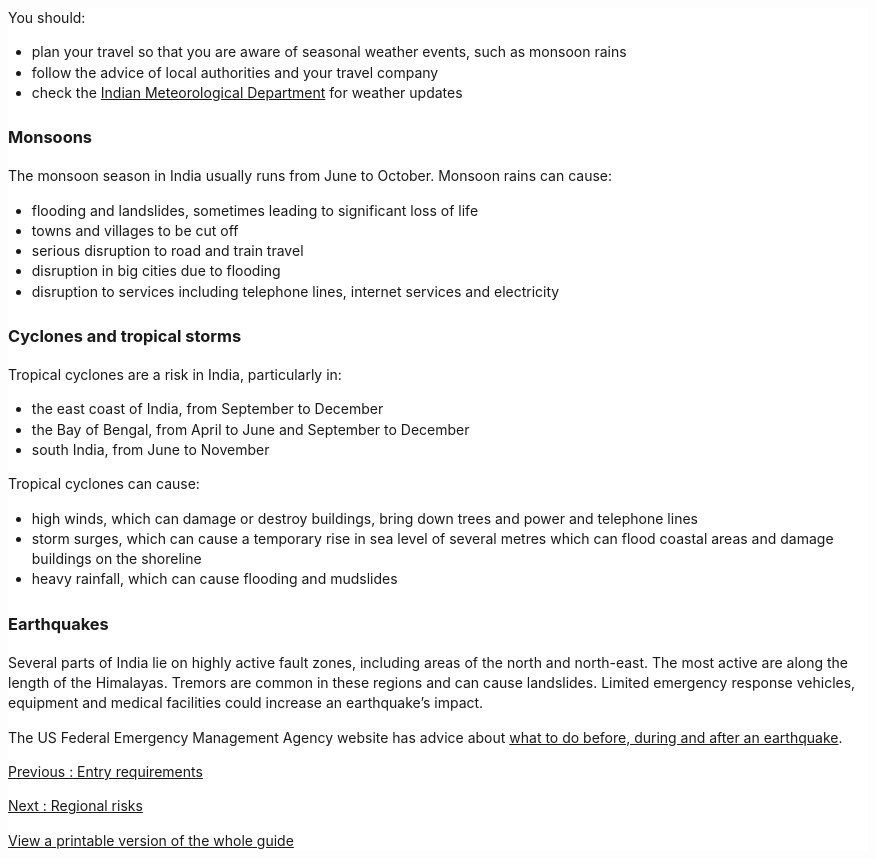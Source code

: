 You should:

* plan your travel so that you are aware of seasonal weather events, such as monsoon rains
* follow the advice of local authorities and your travel company
* check the [Indian Meteorological Department](https://mausam.imd.gov.in/) for weather updates

### Monsoons

The monsoon season in India usually runs from June to October. Monsoon rains can cause:

* flooding and landslides, sometimes leading to significant loss of life
* towns and villages to be cut off
* serious disruption to road and train travel
* disruption in big cities due to flooding
* disruption to services including telephone lines, internet services and electricity

### Cyclones and tropical storms

Tropical cyclones are a risk in India, particularly in:

* the east coast of India, from September to December
* the Bay of Bengal, from April to June and September to December
* south India, from June to November

Tropical cyclones can cause:

* high winds, which can damage or destroy buildings, bring down trees and power and telephone lines
* storm surges, which can cause a temporary rise in sea level of several metres which can flood coastal areas and damage buildings on the shoreline
* heavy rainfall, which can cause flooding and mudslides

### Earthquakes

Several parts of India lie on highly active fault zones, including areas of the north and north-east. The most active are along the length of the Himalayas. Tremors are common in these regions and can cause landslides. Limited emergency response vehicles, equipment and medical facilities could increase an earthquake’s impact.

The US Federal Emergency Management Agency website has advice about [what to do before, during and after an earthquake](http://www.ready.gov/earthquakes).

[Previous
:
Entry requirements](/foreign-travel-advice/india/entry-requirements)

[Next
:
Regional risks](/foreign-travel-advice/india/regional-risks)

[View a printable version of the whole guide](/foreign-travel-advice/india/print)